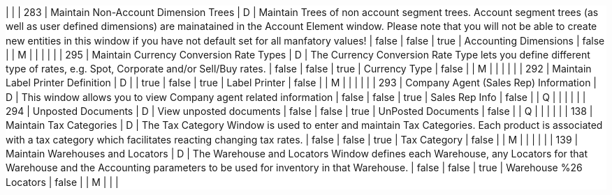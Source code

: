 |                |        |  283   |                        Maintain Non-Account Dimension Trees                        |        D         |                                                                                       Maintain Trees of non account segment trees. Account segment trees (as well as user defined dimensions) are mainatained in the Account Element window. Please note that you will not be able to create new entities in this window if you have not default set for all manfatory values\!                                                                                       |        false        | false  |        true         |    Accounting Dimensions    |      false      |                  |       M        |                  |                   |
|                |        |  295   |                      Maintain Currency Conversion Rate Types                       |        D         |                                                                                                                                                                        The Currency Conversion Rate Type lets you define different type of rates, e.g. Spot, Corporate and/or Sell/Buy rates.                                                                                                                                                                         |        false        | false  |        true         |        Currency Type        |      false      |                  |       M        |                  |                   |
|                |        |  292   |                         Maintain Label Printer Definition                          |        D         |                                                                                                                                                                                                                                                                                                                                                                                                                                                                       |        true         | false  |        true         |        Label Printer        |      false      |                  |       M        |                  |                   |
|                |        |  293   |                       Company Agent (Sales Rep) Information                        |        D         |                                                                                                                                                                                                   This window allows you to view Company agent related information                                                                                                                                                                                                    |        false        | false  |        true         |       Sales Rep Info        |      false      |                  |       Q        |                  |                   |
|                |        |  294   |                                 Unposted Documents                                 |        D         |                                                                                                                                                                                                                        View unposted documents                                                                                                                                                                                                                        |        false        | false  |        true         |     UnPosted Documents      |      false      |                  |       Q        |                  |                   |
|                |        |  138   |                              Maintain Tax Categories                               |        D         |                                                                                                                                                  The Tax Category Window is used to enter and maintain Tax Categories. Each product is associated with a tax category which facilitates reacting changing tax rates.                                                                                                                                                  |        false        | false  |        true         |        Tax Category         |      false      |                  |       M        |                  |                   |
|                |        |  139   |                          Maintain Warehouses and Locators                          |        D         |                                                                                                                                                  The Warehouse and Locators Window defines each Warehouse, any Locators for that Warehouse and the Accounting parameters to be used for inventory in that Warehouse.                                                                                                                                                  |        false        | false  |        true         |   Warehouse %26 Locators    |      false      |                  |       M        |                  |                   |